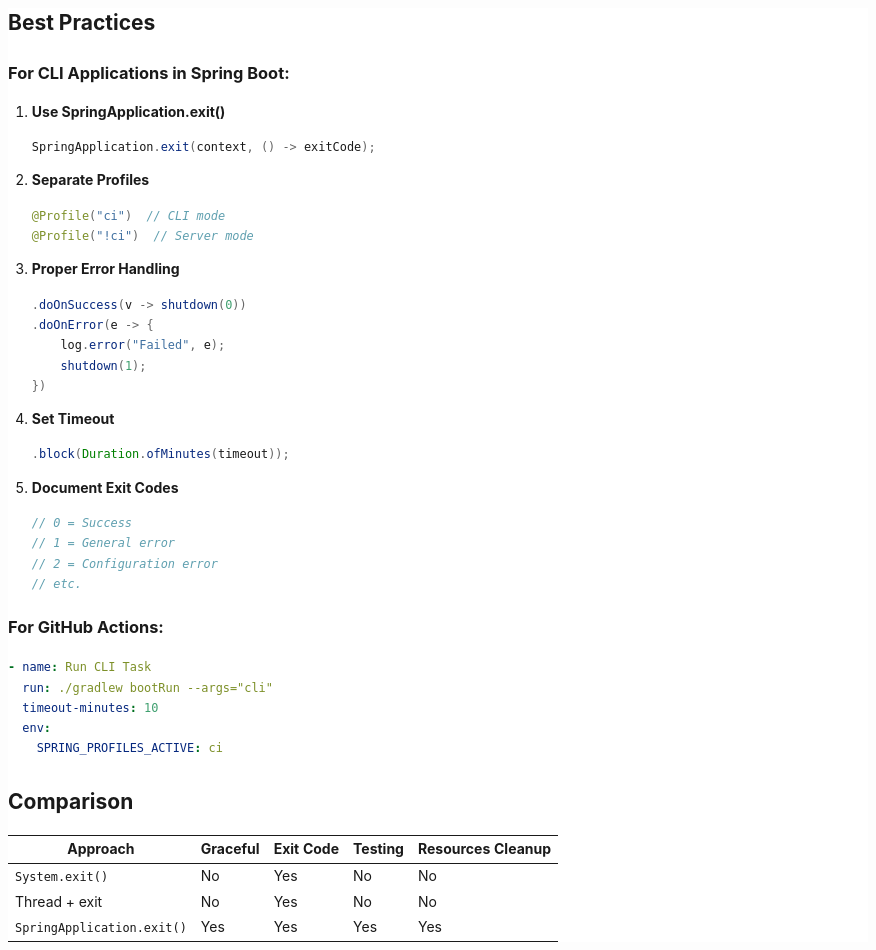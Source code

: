 ## Best Practices

### For CLI Applications in Spring Boot:

1. **Use SpringApplication.exit()**
   ```java
   SpringApplication.exit(context, () -> exitCode);
   ```

2. **Separate Profiles**
   ```java
   @Profile("ci")  // CLI mode
   @Profile("!ci")  // Server mode
   ```

3. **Proper Error Handling**
   ```java
   .doOnSuccess(v -> shutdown(0))
   .doOnError(e -> {
       log.error("Failed", e);
       shutdown(1);
   })
   ```

4. **Set Timeout**
   ```java
   .block(Duration.ofMinutes(timeout));
   ```

5. **Document Exit Codes**
   ```java
   // 0 = Success
   // 1 = General error
   // 2 = Configuration error
   // etc.
   ```

### For GitHub Actions:

```yaml
- name: Run CLI Task
  run: ./gradlew bootRun --args="cli"
  timeout-minutes: 10
  env:
    SPRING_PROFILES_ACTIVE: ci
```

## Comparison

| Approach | Graceful | Exit Code | Testing | Resources Cleanup |
|----------|----------|-----------|---------|------------------|
| `System.exit()` | No | Yes | No | No |
| Thread + exit | No | Yes | No | No |
| `SpringApplication.exit()` | Yes | Yes | Yes | Yes |
